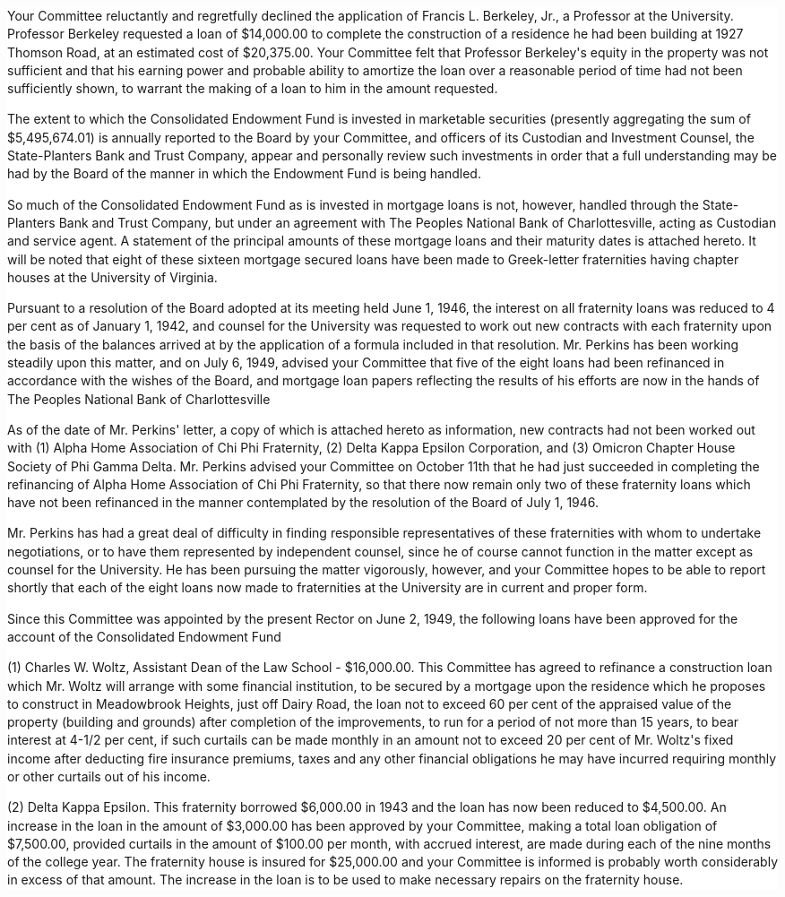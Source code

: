 Your Committee reluctantly and regretfully declined the application of Francis L. Berkeley, Jr., a Professor at the University. Professor Berkeley requested a loan of $14,000.00 to complete the construction of a residence he had been building at 1927 Thomson Road, at an estimated cost of $20,375.00. Your Committee felt that Professor Berkeley's equity in the property was not sufficient and that his earning power and probable ability to amortize the loan over a reasonable period of time had not been sufficiently shown, to warrant the making of a loan to him in the amount requested.

The extent to which the Consolidated Endowment Fund is invested in marketable securities (presently aggregating the sum of $5,495,674.01) is annually reported to the Board by your Committee, and officers of its Custodian and Investment Counsel, the State-Planters Bank and Trust Company, appear and personally review such investments in order that a full understanding may be had by the Board of the manner in which the Endowment Fund is being handled.

So much of the Consolidated Endowment Fund as is invested in mortgage loans is not, however, handled through the State-Planters Bank and Trust Company, but under an agreement with The Peoples National Bank of Charlottesville, acting as Custodian and service agent. A statement of the principal amounts of these mortgage loans and their maturity dates is attached hereto. It will be noted that eight of these sixteen mortgage secured loans have been made to Greek-letter fraternities having chapter houses at the University of Virginia.

Pursuant to a resolution of the Board adopted at its meeting held June 1, 1946, the interest on all fraternity loans was reduced to 4 per cent as of January 1, 1942, and counsel for the University was requested to work out new contracts with each fraternity upon the basis of the balances arrived at by the application of a formula included in that resolution. Mr. Perkins has been working steadily upon this matter, and on July 6, 1949, advised your Committee that five of the eight loans had been refinanced in accordance with the wishes of the Board, and mortgage loan papers reflecting the results of his efforts are now in the hands of The Peoples National Bank of Charlottesville

As of the date of Mr. Perkins' letter, a copy of which is attached hereto as information, new contracts had not been worked out with (1) Alpha Home Association of Chi Phi Fraternity, (2) Delta Kappa Epsilon Corporation, and (3) Omicron Chapter House Society of Phi Gamma Delta. Mr. Perkins advised your Committee on October 11th that he had just succeeded in completing the refinancing of Alpha Home Association of Chi Phi Fraternity, so that there now remain only two of these fraternity loans which have not been refinanced in the manner contemplated by the resolution of the Board of July 1, 1946.

Mr. Perkins has had a great deal of difficulty in finding responsible representatives of these fraternities with whom to undertake negotiations, or to have them represented by independent counsel, since he of course cannot function in the matter except as counsel for the University. He has been pursuing the matter vigorously, however, and your Committee hopes to be able to report shortly that each of the eight loans now made to fraternities at the University are in current and proper form.

Since this Committee was appointed by the present Rector on June 2, 1949, the following loans have been approved for the account of the Consolidated Endowment Fund

(1) Charles W. Woltz, Assistant Dean of the Law School - $16,000.00. This Committee has agreed to refinance a construction loan which Mr. Woltz will arrange with some financial institution, to be secured by a mortgage upon the residence which he proposes to construct in Meadowbrook Heights, just off Dairy Road, the loan not to exceed 60 per cent of the appraised value of the property (building and grounds) after completion of the improvements, to run for a period of not more than 15 years, to bear interest at 4-1/2 per cent, if such curtails can be made monthly in an amount not to exceed 20 per cent of Mr. Woltz's fixed income after deducting fire insurance premiums, taxes and any other financial obligations he may have incurred requiring monthly or other curtails out of his income.

(2) Delta Kappa Epsilon. This fraternity borrowed $6,000.00 in 1943 and the loan has now been reduced to $4,500.00. An increase in the loan in the amount of $3,000.00 has been approved by your Committee, making a total loan obligation of $7,500.00, provided curtails in the amount of $100.00 per month, with accrued interest, are made during each of the nine months of the college year. The fraternity house is insured for $25,000.00 and your Committee is informed is probably worth considerably in excess of that amount. The increase in the loan is to be used to make necessary repairs on the fraternity house.
